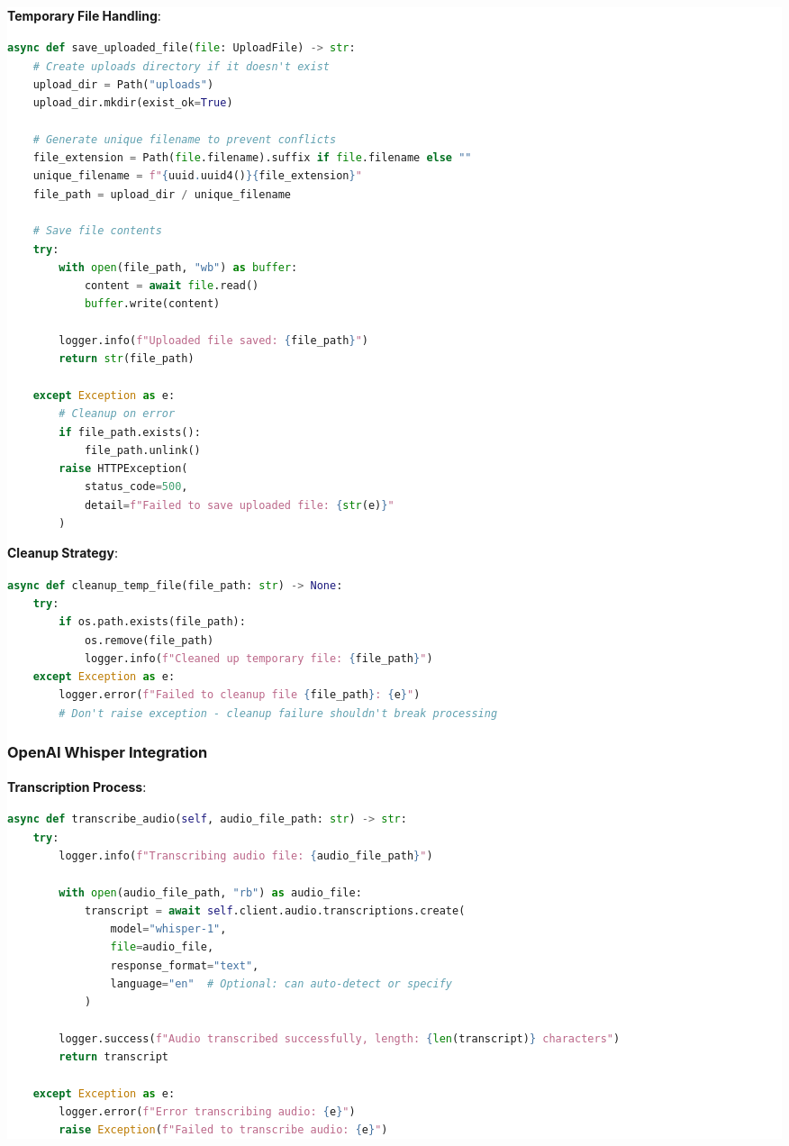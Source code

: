 **Temporary File Handling**:
```python
async def save_uploaded_file(file: UploadFile) -> str:
    # Create uploads directory if it doesn't exist
    upload_dir = Path("uploads")
    upload_dir.mkdir(exist_ok=True)
    
    # Generate unique filename to prevent conflicts
    file_extension = Path(file.filename).suffix if file.filename else ""
    unique_filename = f"{uuid.uuid4()}{file_extension}"
    file_path = upload_dir / unique_filename
    
    # Save file contents
    try:
        with open(file_path, "wb") as buffer:
            content = await file.read()
            buffer.write(content)
        
        logger.info(f"Uploaded file saved: {file_path}")
        return str(file_path)
    
    except Exception as e:
        # Cleanup on error
        if file_path.exists():
            file_path.unlink()
        raise HTTPException(
            status_code=500,
            detail=f"Failed to save uploaded file: {str(e)}"
        )
```

**Cleanup Strategy**:
```python
async def cleanup_temp_file(file_path: str) -> None:
    try:
        if os.path.exists(file_path):
            os.remove(file_path)
            logger.info(f"Cleaned up temporary file: {file_path}")
    except Exception as e:
        logger.error(f"Failed to cleanup file {file_path}: {e}")
        # Don't raise exception - cleanup failure shouldn't break processing
```

### OpenAI Whisper Integration

**Transcription Process**:
```python
async def transcribe_audio(self, audio_file_path: str) -> str:
    try:
        logger.info(f"Transcribing audio file: {audio_file_path}")
        
        with open(audio_file_path, "rb") as audio_file:
            transcript = await self.client.audio.transcriptions.create(
                model="whisper-1",
                file=audio_file,
                response_format="text",
                language="en"  # Optional: can auto-detect or specify
            )
        
        logger.success(f"Audio transcribed successfully, length: {len(transcript)} characters")
        return transcript
        
    except Exception as e:
        logger.error(f"Error transcribing audio: {e}")
        raise Exception(f"Failed to transcribe audio: {e}")
```